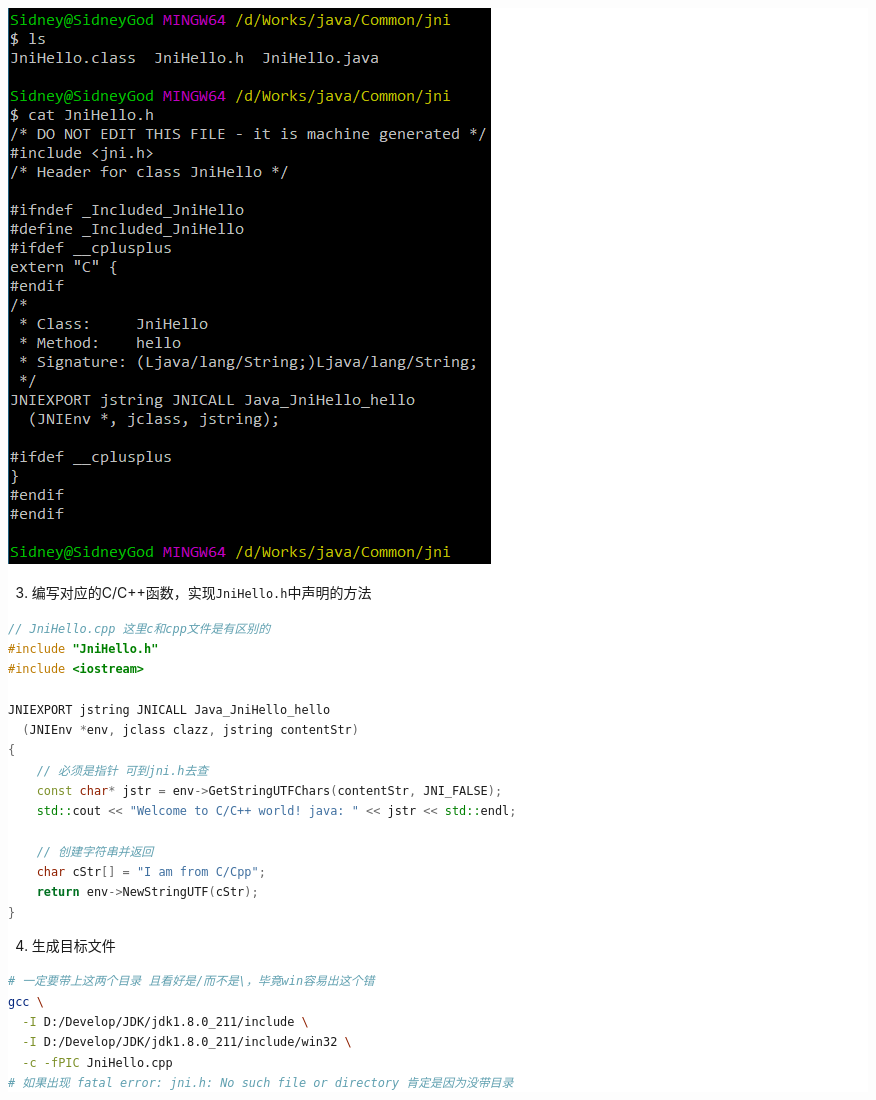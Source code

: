 ![image-20200301142434381](./assets/How-to-use-JNI/image-20200301142434381.png)

3. 编写对应的C/C++函数，实现`JniHello.h`中声明的方法

```c++
// JniHello.cpp 这里c和cpp文件是有区别的
#include "JniHello.h"
#include <iostream>

JNIEXPORT jstring JNICALL Java_JniHello_hello
  (JNIEnv *env, jclass clazz, jstring contentStr)
{
    // 必须是指针 可到jni.h去查
    const char* jstr = env->GetStringUTFChars(contentStr, JNI_FALSE);
    std::cout << "Welcome to C/C++ world! java: " << jstr << std::endl;

    // 创建字符串并返回
    char cStr[] = "I am from C/Cpp";
    return env->NewStringUTF(cStr);
}
```

4. 生成目标文件

```bash
# 一定要带上这两个目录 且看好是/而不是\，毕竟win容易出这个错
gcc \
  -I D:/Develop/JDK/jdk1.8.0_211/include \
  -I D:/Develop/JDK/jdk1.8.0_211/include/win32 \
  -c -fPIC JniHello.cpp
# 如果出现 fatal error: jni.h: No such file or directory 肯定是因为没带目录
```
